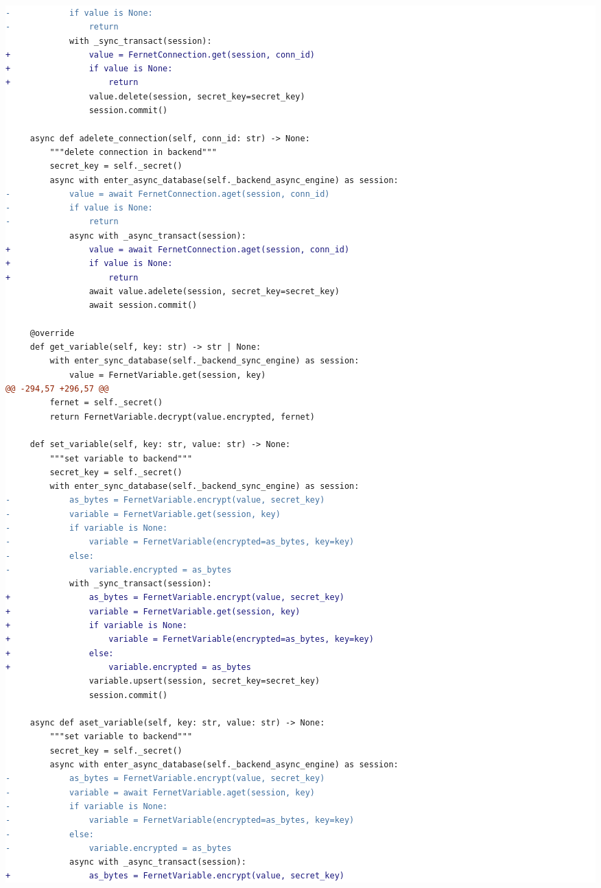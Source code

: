 ```diff
-            if value is None:
-                return
             with _sync_transact(session):
+                value = FernetConnection.get(session, conn_id)
+                if value is None:
+                    return
                 value.delete(session, secret_key=secret_key)
                 session.commit()
 
     async def adelete_connection(self, conn_id: str) -> None:
         """delete connection in backend"""
         secret_key = self._secret()
         async with enter_async_database(self._backend_async_engine) as session:
-            value = await FernetConnection.aget(session, conn_id)
-            if value is None:
-                return
             async with _async_transact(session):
+                value = await FernetConnection.aget(session, conn_id)
+                if value is None:
+                    return
                 await value.adelete(session, secret_key=secret_key)
                 await session.commit()
 
     @override
     def get_variable(self, key: str) -> str | None:
         with enter_sync_database(self._backend_sync_engine) as session:
             value = FernetVariable.get(session, key)
@@ -294,57 +296,57 @@
         fernet = self._secret()
         return FernetVariable.decrypt(value.encrypted, fernet)
 
     def set_variable(self, key: str, value: str) -> None:
         """set variable to backend"""
         secret_key = self._secret()
         with enter_sync_database(self._backend_sync_engine) as session:
-            as_bytes = FernetVariable.encrypt(value, secret_key)
-            variable = FernetVariable.get(session, key)
-            if variable is None:
-                variable = FernetVariable(encrypted=as_bytes, key=key)
-            else:
-                variable.encrypted = as_bytes
             with _sync_transact(session):
+                as_bytes = FernetVariable.encrypt(value, secret_key)
+                variable = FernetVariable.get(session, key)
+                if variable is None:
+                    variable = FernetVariable(encrypted=as_bytes, key=key)
+                else:
+                    variable.encrypted = as_bytes
                 variable.upsert(session, secret_key=secret_key)
                 session.commit()
 
     async def aset_variable(self, key: str, value: str) -> None:
         """set variable to backend"""
         secret_key = self._secret()
         async with enter_async_database(self._backend_async_engine) as session:
-            as_bytes = FernetVariable.encrypt(value, secret_key)
-            variable = await FernetVariable.aget(session, key)
-            if variable is None:
-                variable = FernetVariable(encrypted=as_bytes, key=key)
-            else:
-                variable.encrypted = as_bytes
             async with _async_transact(session):
+                as_bytes = FernetVariable.encrypt(value, secret_key)
```